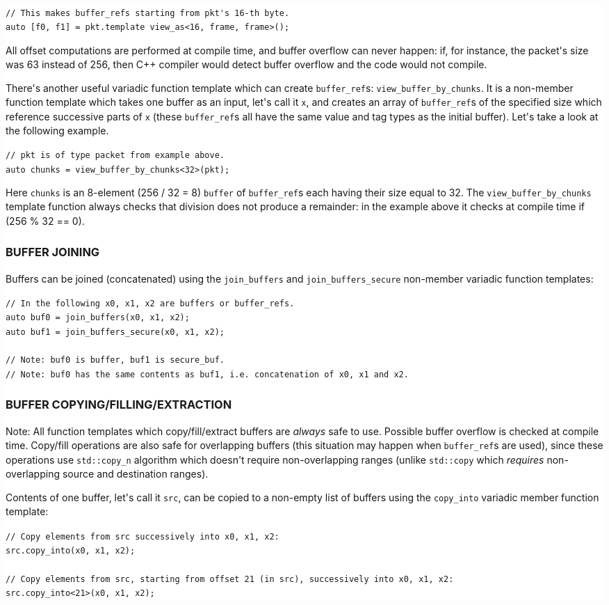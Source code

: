 ```
// This makes buffer_refs starting from pkt's 16-th byte.
auto [f0, f1] = pkt.template view_as<16, frame, frame>();
```

All offset computations are performed at compile time, and buffer overflow can never happen: if, for instance, the packet's size was 63 instead of 256,
then C++ compiler would detect buffer overflow and the code would not compile.

There's another useful variadic function template which can create `buffer_ref`s: `view_buffer_by_chunks`. It is a non-member function template which
takes one buffer as an input, let's call it `x`, and creates an array of `buffer_ref`s of the specified size which reference successive parts of `x`
(these `buffer_ref`s all have the same value and tag types as the initial buffer).
Let's take a look at the following example.

```
// pkt is of type packet from example above.
auto chunks = view_buffer_by_chunks<32>(pkt);
```

Here `chunks` is an 8-element (256 / 32 = 8) `buffer` of `buffer_ref`s each having their size equal to 32.
The `view_buffer_by_chunks` template function always checks that division does not produce a remainder: in the example above it
checks at compile time if (256 % 32 == 0).

### BUFFER JOINING
Buffers can be joined (concatenated) using the `join_buffers` and `join_buffers_secure` non-member variadic function templates:

```
// In the following x0, x1, x2 are buffers or buffer_refs.
auto buf0 = join_buffers(x0, x1, x2);
auto buf1 = join_buffers_secure(x0, x1, x2);

// Note: buf0 is buffer, buf1 is secure_buf.
// Note: buf0 has the same contents as buf1, i.e. concatenation of x0, x1 and x2.
```

### BUFFER COPYING/FILLING/EXTRACTION
Note: All function templates which copy/fill/extract buffers are _always_ safe to use. Possible buffer overflow is checked at compile time.
Copy/fill operations are also safe for overlapping buffers (this situation may happen when `buffer_ref`s are used), since these operations
use `std::copy_n` algorithm which doesn't require non-overlapping ranges (unlike `std::copy` which _requires_ non-overlapping source and destination ranges).

Contents of one buffer, let's call it `src`, can be copied to a non-empty list of buffers
using the `copy_into` variadic member function template:

```
// Copy elements from src successively into x0, x1, x2:
src.copy_into(x0, x1, x2);

// Copy elements from src, starting from offset 21 (in src), successively into x0, x1, x2:
src.copy_into<21>(x0, x1, x2);
```
